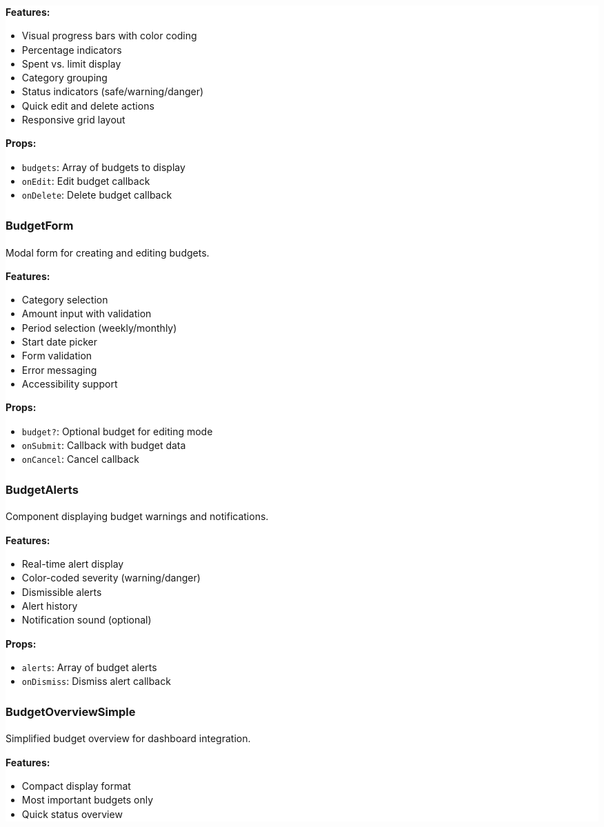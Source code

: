 **Features:**
- Visual progress bars with color coding
- Percentage indicators
- Spent vs. limit display
- Category grouping
- Status indicators (safe/warning/danger)
- Quick edit and delete actions
- Responsive grid layout

**Props:**
- `budgets`: Array of budgets to display
- `onEdit`: Edit budget callback
- `onDelete`: Delete budget callback

### BudgetForm
Modal form for creating and editing budgets.

**Features:**
- Category selection
- Amount input with validation
- Period selection (weekly/monthly)
- Start date picker
- Form validation
- Error messaging
- Accessibility support

**Props:**
- `budget?`: Optional budget for editing mode
- `onSubmit`: Callback with budget data
- `onCancel`: Cancel callback

### BudgetAlerts
Component displaying budget warnings and notifications.

**Features:**
- Real-time alert display
- Color-coded severity (warning/danger)
- Dismissible alerts
- Alert history
- Notification sound (optional)

**Props:**
- `alerts`: Array of budget alerts
- `onDismiss`: Dismiss alert callback

### BudgetOverviewSimple
Simplified budget overview for dashboard integration.

**Features:**
- Compact display format
- Most important budgets only
- Quick status overview
